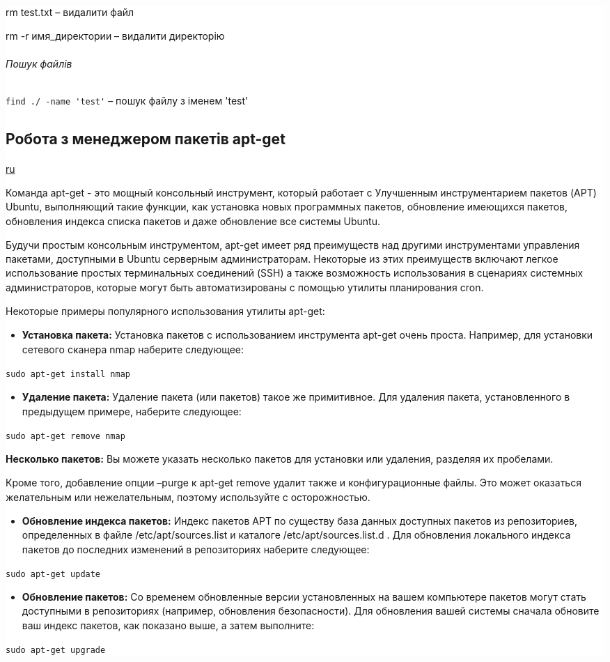 rm test.txt – видалити файл

rm -r имя_директории – видалити директорію

###### Пошук файлів

`find ./ -name 'test'` – пошук файлу з іменем 'test'

## Робота з менеджером пакетів apt-get

 [ru](https://help.ubuntu.ru/wiki/%D1%80%D1%83%D0%BA%D0%BE%D0%B2%D0%BE%D0%B4%D1%81%D1%82%D0%B2%D0%BE_%D0%BF%D0%BE_ubuntu_server/%D1%83%D0%BF%D1%80%D0%B0%D0%B2%D0%BB%D0%B5%D0%BD%D0%B8%D0%B5_%D0%BF%D0%B0%D0%BA%D0%B5%D1%82%D0%B0%D0%BC%D0%B8/apt-get)

Команда apt-get - это мощный консольный инструмент, который работает с  Улучшенным инструментарием пакетов (APT) Ubuntu, выполняющий такие  функции, как установка новых программных пакетов, обновление имеющихся  пакетов, обновления индекса списка пакетов и даже обновление все системы Ubuntu.

Будучи простым консольным инструментом, apt-get имеет ряд преимуществ  над другими инструментами управления пакетами, доступными в Ubuntu  серверным администраторам. Некоторые из этих преимуществ включают легкое использование простых терминальных соединений (SSH) а также возможность использования в сценариях системных  администраторов, которые могут быть автоматизированы с помощью утилиты  планирования cron.

Некоторые примеры популярного использования утилиты apt-get:

-  **Установка пакета:** Установка пакетов с использованием  инструмента apt-get очень проста. Например, для установки сетевого  сканера nmap наберите следующее:

```
sudo apt-get install nmap
```

-  **Удаление пакета:** Удаление пакета (или пакетов) такое  же примитивное. Для удаления пакета, установленного в предыдущем  примере, наберите следующее:

```
sudo apt-get remove nmap
```

 **Несколько пакетов:** Вы можете указать несколько пакетов для установки или удаления, разделяя их пробелами.

Кроме того, добавление опции –purge к apt-get remove удалит также и  конфигурационные файлы. Это может оказаться желательным или  нежелательным, поэтому используйте с осторожностью.

-  **Обновление индекса пакетов:** Индекс пакетов APT по  существу база данных доступных пакетов из репозиториев, определенных в  файле /etc/apt/sources.list и каталоге /etc/apt/sources.list.d . Для  обновления локального индекса пакетов до последних изменений в  репозиториях наберите следующее:

```
sudo apt-get update
```

-  **Обновление пакетов:** Со временем обновленные версии  установленных на вашем компьютере пакетов могут стать доступными в  репозиториях (например, обновления безопасности). Для обновления вашей  системы сначала обновите ваш индекс пакетов, как показано выше, а затем  выполните:

```
sudo apt-get upgrade
```
